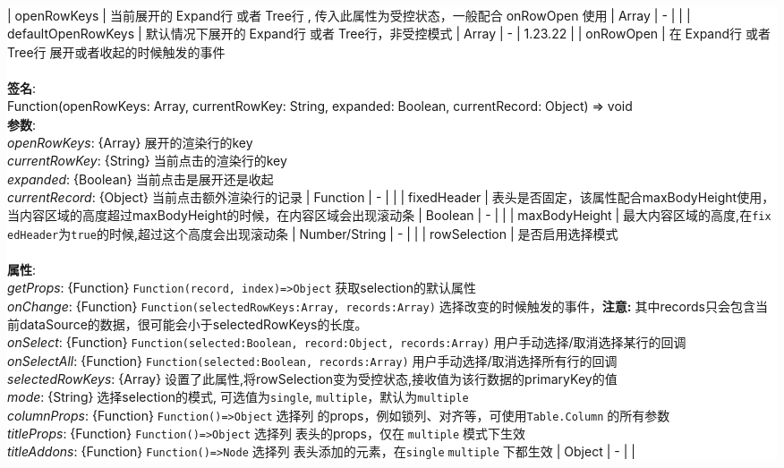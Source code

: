 | openRowKeys           | 当前展开的 Expand行 或者 Tree行 , 传入此属性为受控状态，一般配合 onRowOpen 使用                                                                                                                                                                                                                                                                                                                                                                                                                                                                                                                                                                                                                                                                                                                                                                                                                                                   | Array                       | -        |         |
| defaultOpenRowKeys    | 默认情况下展开的 Expand行 或者 Tree行，非受控模式                                                                                                                                                                                                                                                                                                                                                                                                                                                                                                                                                                                                                                                                                                                                                                                                                                                                         | Array                       | -        | 1.23.22 |
| onRowOpen             | 在 Expand行 或者 Tree行 展开或者收起的时候触发的事件<br/><br/>**签名**:<br/>Function(openRowKeys: Array, currentRowKey: String, expanded: Boolean, currentRecord: Object) => void<br/>**参数**:<br/>_openRowKeys_: {Array} 展开的渲染行的key<br/>_currentRowKey_: {String} 当前点击的渲染行的key<br/>_expanded_: {Boolean} 当前点击是展开还是收起<br/>_currentRecord_: {Object} 当前点击额外渲染行的记录                                                                                                                                                                                                                                                                                                                                                                                                                                                                                                                                                              | Function                    | -        |         |
| fixedHeader           | 表头是否固定，该属性配合maxBodyHeight使用，当内容区域的高度超过maxBodyHeight的时候，在内容区域会出现滚动条                                                                                                                                                                                                                                                                                                                                                                                                                                                                                                                                                                                                                                                                                                                                                                                                                                      | Boolean                     | -        |         |
| maxBodyHeight         | 最大内容区域的高度,在`fixedHeader`为`true`的时候,超过这个高度会出现滚动条                                                                                                                                                                                                                                                                                                                                                                                                                                                                                                                                                                                                                                                                                                                                                                                                                                                         | Number/String               | -        |         |
| rowSelection          | 是否启用选择模式<br/><br/>**属性**:<br/>_getProps_: {Function} `Function(record, index)=>Object` 获取selection的默认属性<br/>_onChange_: {Function} `Function(selectedRowKeys:Array, records:Array)` 选择改变的时候触发的事件，**注意:** 其中records只会包含当前dataSource的数据，很可能会小于selectedRowKeys的长度。<br/>_onSelect_: {Function} `Function(selected:Boolean, record:Object, records:Array)` 用户手动选择/取消选择某行的回调<br/>_onSelectAll_: {Function} `Function(selected:Boolean, records:Array)` 用户手动选择/取消选择所有行的回调<br/>_selectedRowKeys_: {Array} 设置了此属性,将rowSelection变为受控状态,接收值为该行数据的primaryKey的值<br/>_mode_: {String} 选择selection的模式, 可选值为`single`, `multiple`，默认为`multiple`<br/>_columnProps_: {Function} `Function()=>Object` 选择列 的props，例如锁列、对齐等，可使用`Table.Column` 的所有参数<br/>_titleProps_: {Function} `Function()=>Object` 选择列 表头的props，仅在 `multiple` 模式下生效<br/>_titleAddons_: {Function} `Function()=>Node` 选择列 表头添加的元素，在`single` `multiple` 下都生效 | Object                      | -        |         |